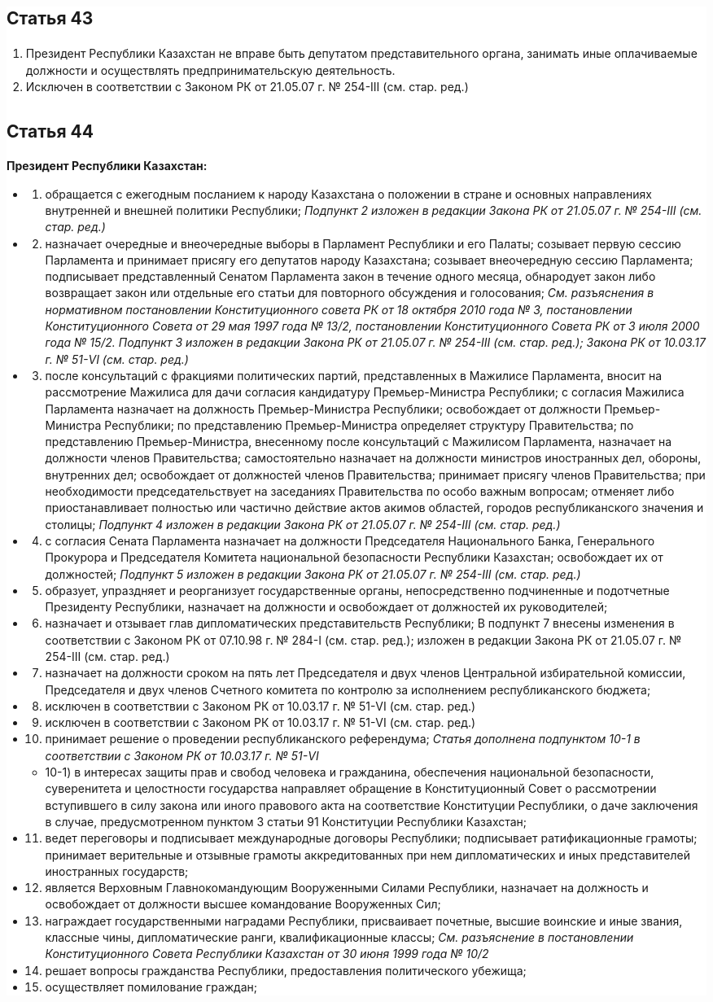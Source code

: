 ## Статья 43

1. Президент Республики Казахстан не вправе быть депутатом представительного органа, занимать иные оплачиваемые должности и осуществлять предпринимательскую деятельность.
2. Исключен в соответствии с Законом РК от 21.05.07 г. № 254-III (см. стар. ред.)
 
## Статья 44
__Президент Республики Казахстан:__

* 1) обращается с ежегодным посланием к народу Казахстана о положении в стране и основных направлениях внутренней и внешней политики Республики;
_Подпункт 2 изложен в редакции Закона РК от 21.05.07 г. № 254-III (см. стар. ред.)_
* 2) назначает очередные и внеочередные выборы в Парламент Республики и его Палаты; созывает первую сессию Парламента и принимает присягу его депутатов народу Казахстана; созывает внеочередную сессию Парламента; подписывает представленный Сенатом Парламента закон в течение одного месяца, обнародует закон либо возвращает закон или отдельные его статьи для повторного обсуждения и голосования;
_См. разъяснения в нормативном постановлении Конституционного совета РК от 18 октября 2010 года № 3, постановлении Конституционного Совета от 29 мая 1997 года № 13/2, постановлении Конституционного Совета РК от 3 июля 2000 года № 15/2._
_Подпункт 3 изложен в редакции Закона РК от 21.05.07 г. № 254-III (см. стар. ред.); Закона РК от 10.03.17 г. № 51-VI (см. стар. ред.)_
* 3) после консультаций с фракциями политических партий, представленных в Мажилисе Парламента, вносит на рассмотрение Мажилиса для дачи согласия кандидатуру Премьер-Министра Республики; с согласия Мажилиса Парламента назначает на должность Премьер-Министра Республики; освобождает от должности Премьер-Министра Республики; по представлению Премьер-Министра определяет структуру Правительства; по представлению Премьер-Министра, внесенному после консультаций с Мажилисом Парламента, назначает на должности членов Правительства; самостоятельно назначает на должности министров иностранных дел, обороны, внутренних дел; освобождает от должностей членов Правительства; принимает присягу членов Правительства; при необходимости председательствует на заседаниях Правительства по особо важным вопросам; отменяет либо приостанавливает полностью или частично действие актов акимов областей, городов республиканского значения и столицы;
_Подпункт 4 изложен в редакции Закона РК от 21.05.07 г. № 254-III (см. стар. ред.)_
* 4) с согласия Сената Парламента назначает на должности Председателя Национального Банка, Генерального Прокурора и Председателя Комитета национальной безопасности Республики Казахстан; освобождает их от должностей;
_Подпункт 5 изложен в редакции Закона РК от 21.05.07 г. № 254-III (см. стар. ред.)_
* 5) образует, упраздняет и реорганизует государственные органы, непосредственно подчиненные и подотчетные Президенту Республики, назначает на должности и освобождает от должностей их руководителей;
* 6) назначает и отзывает глав дипломатических представительств Республики;
В подпункт 7 внесены изменения в соответствии с Законом РК от 07.10.98 г. № 284-I (см. стар. ред.); изложен в редакции Закона РК от 21.05.07 г. № 254-III (см. стар. ред.)
* 7) назначает на должности сроком на пять лет Председателя и двух членов Центральной избирательной комиссии, Председателя и двух членов Счетного комитета по контролю за исполнением республиканского бюджета;
* 8) исключен в соответствии с Законом РК от 10.03.17 г. № 51-VI (см. стар. ред.)
* 9) исключен в соответствии с Законом РК от 10.03.17 г. № 51-VI (см. стар. ред.)
* 10) принимает решение о проведении республиканского референдума;
_Статья дополнена подпунктом 10-1 в соответствии с Законом РК от 10.03.17 г. № 51-VI_
	- 10-1) в интересах защиты прав и свобод человека и гражданина, обеспечения национальной безопасности, суверенитета и целостности государства направляет обращение в Конституционный Совет о рассмотрении вступившего в силу закона или иного правового акта на соответствие Конституции Республики, о даче заключения в случае, предусмотренном пунктом 3 статьи 91 Конституции Республики Казахстан;
* 11) ведет переговоры и подписывает международные договоры Республики; подписывает ратификационные грамоты; принимает верительные и отзывные грамоты аккредитованных при нем дипломатических и иных представителей иностранных государств;
* 12) является Верховным Главнокомандующим Вооруженными Силами Республики, назначает на должность и освобождает от должности высшее командование Вооруженных Сил;
* 13) награждает государственными наградами Республики, присваивает почетные, высшие воинские и иные звания, классные чины, дипломатические ранги, квалификационные классы;
_См. разъяснение в постановлении Конституционного Совета Республики Казахстан от 30 июня 1999 года № 10/2_
* 14) решает вопросы гражданства Республики, предоставления политического убежища;
* 15) осуществляет помилование граждан;